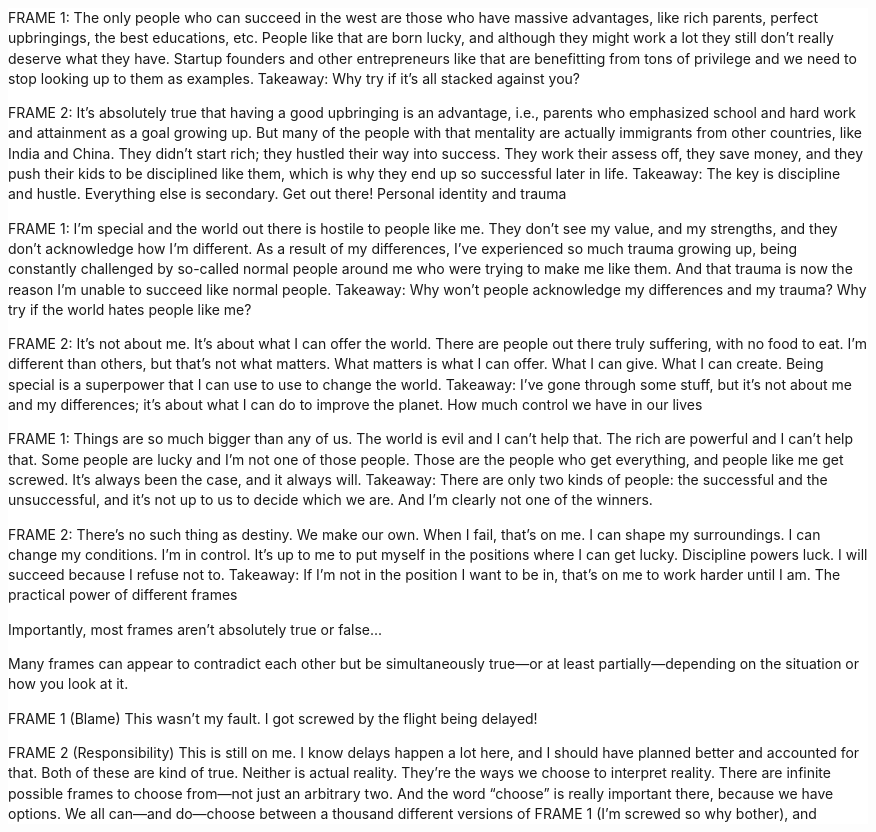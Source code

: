 FRAME 1: The only people who can succeed in the west are those who have massive advantages, like rich parents, perfect upbringings, the best educations, etc. People like that are born lucky, and although they might work a lot they still don’t really deserve what they have. Startup founders and other entrepreneurs like that are benefitting from tons of privilege and we need to stop looking up to them as examples. Takeaway: Why try if it’s all stacked against you?

FRAME 2: It’s absolutely true that having a good upbringing is an advantage, i.e., parents who emphasized school and hard work and attainment as a goal growing up. But many of the people with that mentality are actually immigrants from other countries, like India and China. They didn’t start rich; they hustled their way into success. They work their assess off, they save money, and they push their kids to be disciplined like them, which is why they end up so successful later in life. Takeaway: The key is discipline and hustle. Everything else is secondary. Get out there!
Personal identity and trauma

FRAME 1: I’m special and the world out there is hostile to people like me. They don’t see my value, and my strengths, and they don’t acknowledge how I’m different. As a result of my differences, I’ve experienced so much trauma growing up, being constantly challenged by so-called normal people around me who were trying to make me like them. And that trauma is now the reason I’m unable to succeed like normal people. Takeaway: Why won’t people acknowledge my differences and my trauma? Why try if the world hates people like me?

FRAME 2: It’s not about me. It’s about what I can offer the world. There are people out there truly suffering, with no food to eat. I’m different than others, but that’s not what matters. What matters is what I can offer. What I can give. What I can create. Being special is a superpower that I can use to use to change the world. Takeaway: I’ve gone through some stuff, but it’s not about me and my differences; it’s about what I can do to improve the planet.
How much control we have in our lives

FRAME 1: Things are so much bigger than any of us. The world is evil and I can’t help that. The rich are powerful and I can’t help that. Some people are lucky and I’m not one of those people. Those are the people who get everything, and people like me get screwed. It’s always been the case, and it always will. Takeaway: There are only two kinds of people: the successful and the unsuccessful, and it’s not up to us to decide which we are. And I’m clearly not one of the winners.

FRAME 2: There’s no such thing as destiny. We make our own. When I fail, that’s on me. I can shape my surroundings. I can change my conditions. I’m in control. It’s up to me to put myself in the positions where I can get lucky. Discipline powers luck. I will succeed because I refuse not to. Takeaway: If I’m not in the position I want to be in, that’s on me to work harder until I am.
The practical power of different frames

Importantly, most frames aren’t absolutely true or false...

Many frames can appear to contradict each other but be simultaneously true—or at least partially—depending on the situation or how you look at it.

FRAME 1 (Blame)
This wasn’t my fault. I got screwed by the flight being delayed!

FRAME 2 (Responsibility)
This is still on me. I know delays happen a lot here, and I should have planned better and accounted for that.
Both of these are kind of true. Neither is actual reality. They’re the ways we choose to interpret reality. There are infinite possible frames to choose from—not just an arbitrary two.
And the word “choose” is really important there, because we have options. We all can—and do—choose between a thousand different versions of FRAME 1 (I’m screwed so why bother), and

